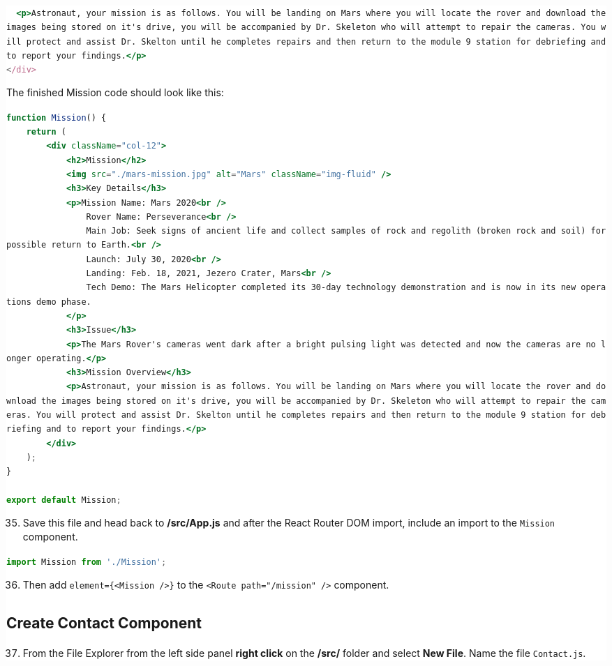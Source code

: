 ```jsx
  <p>Astronaut, your mission is as follows. You will be landing on Mars where you will locate the rover and download the images being stored on it's drive, you will be accompanied by Dr. Skeleton who will attempt to repair the cameras. You will protect and assist Dr. Skelton until he completes repairs and then return to the module 9 station for debriefing and to report your findings.</p>
</div>
```

The finished Mission code should look like this:

```jsx
function Mission() {
    return (  
        <div className="col-12">
            <h2>Mission</h2>
            <img src="./mars-mission.jpg" alt="Mars" className="img-fluid" />
            <h3>Key Details</h3>
            <p>Mission Name: Mars 2020<br />
                Rover Name: Perseverance<br />
                Main Job: Seek signs of ancient life and collect samples of rock and regolith (broken rock and soil) for possible return to Earth.<br />
                Launch: July 30, 2020<br />
                Landing: Feb. 18, 2021, Jezero Crater, Mars<br />
                Tech Demo: The Mars Helicopter completed its 30-day technology demonstration and is now in its new operations demo phase.
            </p>
            <h3>Issue</h3>
            <p>The Mars Rover's cameras went dark after a bright pulsing light was detected and now the cameras are no longer operating.</p>
            <h3>Mission Overview</h3>
            <p>Astronaut, your mission is as follows. You will be landing on Mars where you will locate the rover and download the images being stored on it's drive, you will be accompanied by Dr. Skeleton who will attempt to repair the cameras. You will protect and assist Dr. Skelton until he completes repairs and then return to the module 9 station for debriefing and to report your findings.</p>
        </div>
    );
}

export default Mission;
```

35. Save this file and head back to **/src/App.js** and after the React Router DOM import, include an import to the `Mission` component.

```javascript
import Mission from './Mission';
```

36. Then add `element={<Mission />}` to the `<Route path="/mission" />` component.

## Create Contact Component

37. From the File Explorer from the left side panel **right click** on the **/src/** folder and select **New File**. Name the file `Contact.js`.
